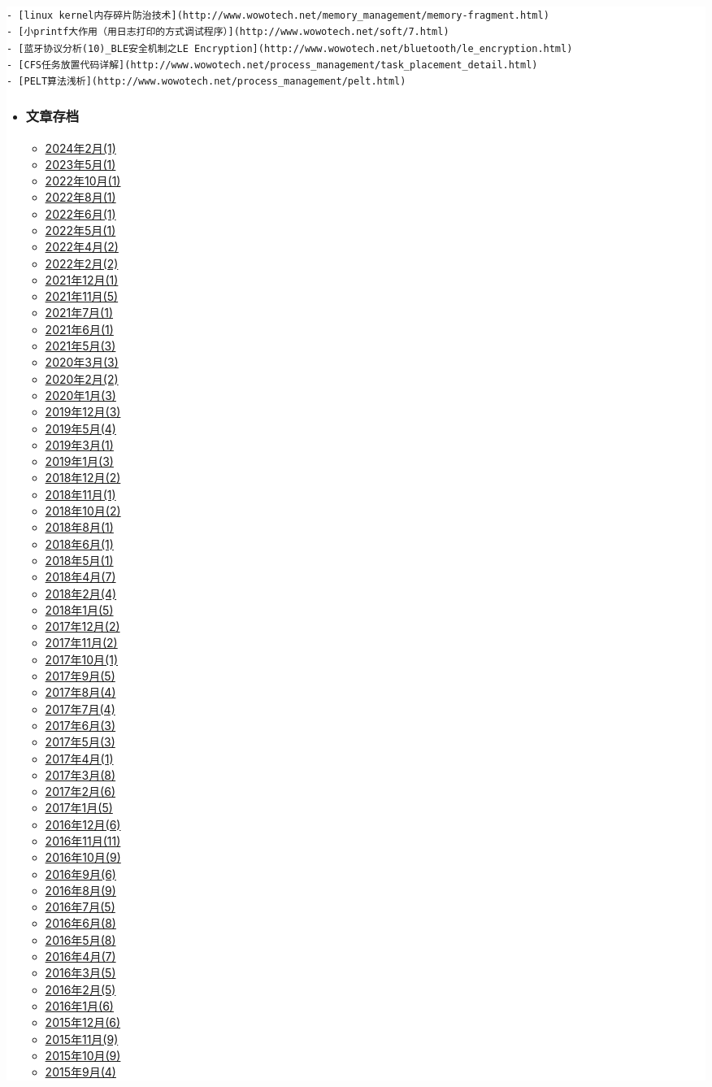     - [linux kernel内存碎片防治技术](http://www.wowotech.net/memory_management/memory-fragment.html)
    - [小printf大作用（用日志打印的方式调试程序）](http://www.wowotech.net/soft/7.html)
    - [蓝牙协议分析(10)_BLE安全机制之LE Encryption](http://www.wowotech.net/bluetooth/le_encryption.html)
    - [CFS任务放置代码详解](http://www.wowotech.net/process_management/task_placement_detail.html)
    - [PELT算法浅析](http://www.wowotech.net/process_management/pelt.html)
- ### 文章存档
    
    - [2024年2月(1)](http://www.wowotech.net/record/202402)
    - [2023年5月(1)](http://www.wowotech.net/record/202305)
    - [2022年10月(1)](http://www.wowotech.net/record/202210)
    - [2022年8月(1)](http://www.wowotech.net/record/202208)
    - [2022年6月(1)](http://www.wowotech.net/record/202206)
    - [2022年5月(1)](http://www.wowotech.net/record/202205)
    - [2022年4月(2)](http://www.wowotech.net/record/202204)
    - [2022年2月(2)](http://www.wowotech.net/record/202202)
    - [2021年12月(1)](http://www.wowotech.net/record/202112)
    - [2021年11月(5)](http://www.wowotech.net/record/202111)
    - [2021年7月(1)](http://www.wowotech.net/record/202107)
    - [2021年6月(1)](http://www.wowotech.net/record/202106)
    - [2021年5月(3)](http://www.wowotech.net/record/202105)
    - [2020年3月(3)](http://www.wowotech.net/record/202003)
    - [2020年2月(2)](http://www.wowotech.net/record/202002)
    - [2020年1月(3)](http://www.wowotech.net/record/202001)
    - [2019年12月(3)](http://www.wowotech.net/record/201912)
    - [2019年5月(4)](http://www.wowotech.net/record/201905)
    - [2019年3月(1)](http://www.wowotech.net/record/201903)
    - [2019年1月(3)](http://www.wowotech.net/record/201901)
    - [2018年12月(2)](http://www.wowotech.net/record/201812)
    - [2018年11月(1)](http://www.wowotech.net/record/201811)
    - [2018年10月(2)](http://www.wowotech.net/record/201810)
    - [2018年8月(1)](http://www.wowotech.net/record/201808)
    - [2018年6月(1)](http://www.wowotech.net/record/201806)
    - [2018年5月(1)](http://www.wowotech.net/record/201805)
    - [2018年4月(7)](http://www.wowotech.net/record/201804)
    - [2018年2月(4)](http://www.wowotech.net/record/201802)
    - [2018年1月(5)](http://www.wowotech.net/record/201801)
    - [2017年12月(2)](http://www.wowotech.net/record/201712)
    - [2017年11月(2)](http://www.wowotech.net/record/201711)
    - [2017年10月(1)](http://www.wowotech.net/record/201710)
    - [2017年9月(5)](http://www.wowotech.net/record/201709)
    - [2017年8月(4)](http://www.wowotech.net/record/201708)
    - [2017年7月(4)](http://www.wowotech.net/record/201707)
    - [2017年6月(3)](http://www.wowotech.net/record/201706)
    - [2017年5月(3)](http://www.wowotech.net/record/201705)
    - [2017年4月(1)](http://www.wowotech.net/record/201704)
    - [2017年3月(8)](http://www.wowotech.net/record/201703)
    - [2017年2月(6)](http://www.wowotech.net/record/201702)
    - [2017年1月(5)](http://www.wowotech.net/record/201701)
    - [2016年12月(6)](http://www.wowotech.net/record/201612)
    - [2016年11月(11)](http://www.wowotech.net/record/201611)
    - [2016年10月(9)](http://www.wowotech.net/record/201610)
    - [2016年9月(6)](http://www.wowotech.net/record/201609)
    - [2016年8月(9)](http://www.wowotech.net/record/201608)
    - [2016年7月(5)](http://www.wowotech.net/record/201607)
    - [2016年6月(8)](http://www.wowotech.net/record/201606)
    - [2016年5月(8)](http://www.wowotech.net/record/201605)
    - [2016年4月(7)](http://www.wowotech.net/record/201604)
    - [2016年3月(5)](http://www.wowotech.net/record/201603)
    - [2016年2月(5)](http://www.wowotech.net/record/201602)
    - [2016年1月(6)](http://www.wowotech.net/record/201601)
    - [2015年12月(6)](http://www.wowotech.net/record/201512)
    - [2015年11月(9)](http://www.wowotech.net/record/201511)
    - [2015年10月(9)](http://www.wowotech.net/record/201510)
    - [2015年9月(4)](http://www.wowotech.net/record/201509)